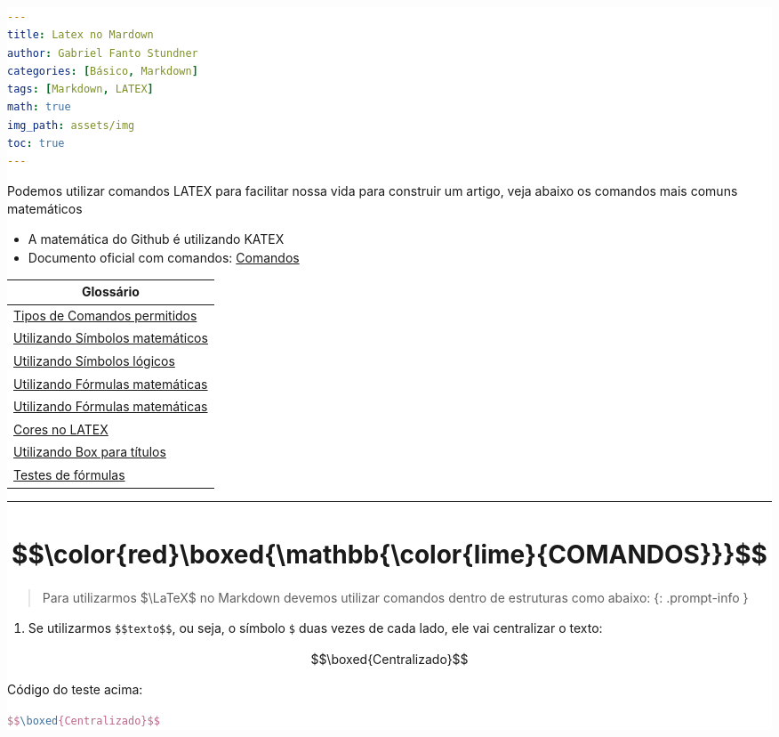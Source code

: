 ```yaml
---
title: Latex no Mardown
author: Gabriel Fanto Stundner
categories: [Básico, Markdown]
tags: [Markdown, LATEX]
math: true
img_path: assets/img
toc: true
---
```


Podemos utilizar comandos LATEX para facilitar nossa vida para construir um artigo, veja abaixo os comandos mais comuns matemáticos

* A matemática do Github é utilizando KATEX
* Documento oficial com comandos: [Comandos](https://katex.org/docs/supported.html#logic-and-set-theory)

|**Glossário**|
|---|
|<a href="#tipos">Tipos de Comandos permitidos</a>|
|<a href="#simbol">Utilizando Símbolos matemáticos</a>
|<a href="#logic">Utilizando Símbolos lógicos</a>
|<a href="#math">Utilizando Fórmulas matemáticas</a>
|<a href="#math">Utilizando Fórmulas matemáticas</a>
|<a href="#color">Cores no LATEX</a>
|<a href="#box">Utilizando Box para títulos</a>
|<a href="#test">Testes de fórmulas</a>

---


<p id="tipos"></p>

# $$\color{red}\boxed{\mathbb{\color{lime}{COMANDOS}}}$$

> Para utilizarmos $\LaTeX$ no Markdown devemos utilizar comandos dentro de estruturas como abaixo:
{: .prompt-info }

1. Se utilizarmos `$$texto$$`, ou seja, o símbolo `$` duas vezes de cada lado, ele vai centralizar o texto:

$$\boxed{Centralizado}$$

Código do teste acima:

```latex
$$\boxed{Centralizado}$$
```
